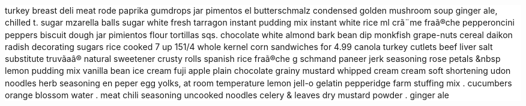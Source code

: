 turkey breast deli meat
rode paprika
gumdrops
jar pimentos
el butterschmalz
condensed golden mushroom soup
ginger ale, chilled
t. sugar
mzarella balls
sugar white
fresh tarragon
instant pudding mix
instant white rice
ml crã¨me fraã®che
pepperoncini peppers
biscuit dough
jar pimientos
flour tortillas 
sqs. chocolate
white almond bark
bean dip
monkfish
grape-nuts cereal
daikon radish
decorating sugars
rice cooked
7 up
151/4 whole kernel corn
sandwiches
for 4.99
canola
turkey cutlets
beef liver
salt substitute
truvã­aâ® natural sweetener
crusty rolls
spanish rice
fraã®che
g schmand
paneer
jerk seasoning
rose petals
&nbsp
lemon pudding mix
vanilla bean ice cream
fuji apple
plain chocolate
grainy mustard
whipped cream cream
soft shortening
udon noodles
herb seasoning
en peper
egg yolks, at room temperature
lemon jell-o gelatin
pepperidge farm stuffing mix
. cucumbers
orange blossom water
. meat
chili seasoning
uncooked noodles
celery & leaves
dry mustard powder
. ginger ale